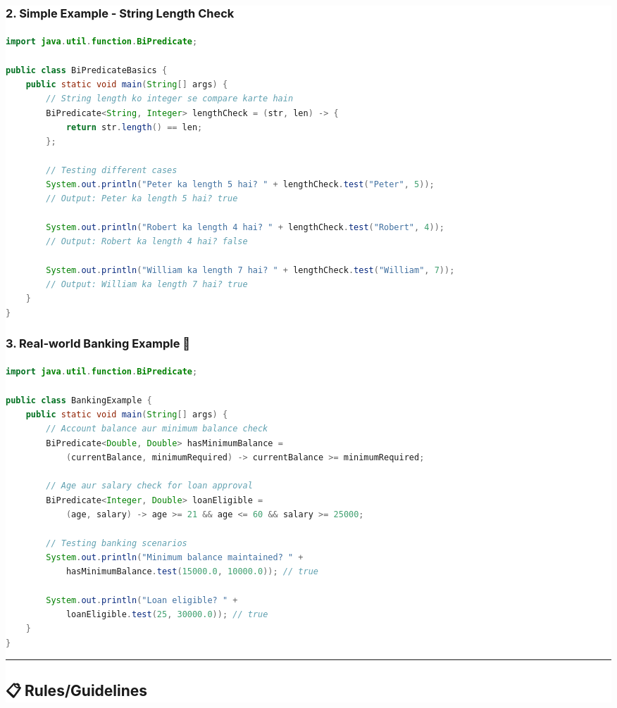 ### 2. Simple Example - String Length Check
```java
import java.util.function.BiPredicate;

public class BiPredicateBasics {
    public static void main(String[] args) {
        // String length ko integer se compare karte hain
        BiPredicate<String, Integer> lengthCheck = (str, len) -> {
            return str.length() == len;
        };
        
        // Testing different cases
        System.out.println("Peter ka length 5 hai? " + lengthCheck.test("Peter", 5)); 
        // Output: Peter ka length 5 hai? true
        
        System.out.println("Robert ka length 4 hai? " + lengthCheck.test("Robert", 4)); 
        // Output: Robert ka length 4 hai? false
        
        System.out.println("William ka length 7 hai? " + lengthCheck.test("William", 7)); 
        // Output: William ka length 7 hai? true
    }
}
```

### 3. Real-world Banking Example 🏦
```java
import java.util.function.BiPredicate;

public class BankingExample {
    public static void main(String[] args) {
        // Account balance aur minimum balance check
        BiPredicate<Double, Double> hasMinimumBalance = 
            (currentBalance, minimumRequired) -> currentBalance >= minimumRequired;
        
        // Age aur salary check for loan approval
        BiPredicate<Integer, Double> loanEligible = 
            (age, salary) -> age >= 21 && age <= 60 && salary >= 25000;
        
        // Testing banking scenarios
        System.out.println("Minimum balance maintained? " + 
            hasMinimumBalance.test(15000.0, 10000.0)); // true
        
        System.out.println("Loan eligible? " + 
            loanEligible.test(25, 30000.0)); // true
    }
}
```

---

## 📋 Rules/Guidelines
